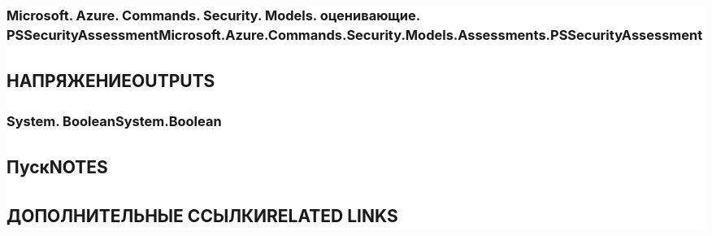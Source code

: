 ### <span data-ttu-id="607e8-137">Microsoft. Azure. Commands. Security. Models. оценивающие. PSSecurityAssessment</span><span class="sxs-lookup"><span data-stu-id="607e8-137">Microsoft.Azure.Commands.Security.Models.Assessments.PSSecurityAssessment</span></span>

## <span data-ttu-id="607e8-138">НАПРЯЖЕНИЕ</span><span class="sxs-lookup"><span data-stu-id="607e8-138">OUTPUTS</span></span>

### <span data-ttu-id="607e8-139">System. Boolean</span><span class="sxs-lookup"><span data-stu-id="607e8-139">System.Boolean</span></span>

## <span data-ttu-id="607e8-140">Пуск</span><span class="sxs-lookup"><span data-stu-id="607e8-140">NOTES</span></span>

## <span data-ttu-id="607e8-141">ДОПОЛНИТЕЛЬНЫЕ ССЫЛКИ</span><span class="sxs-lookup"><span data-stu-id="607e8-141">RELATED LINKS</span></span>
